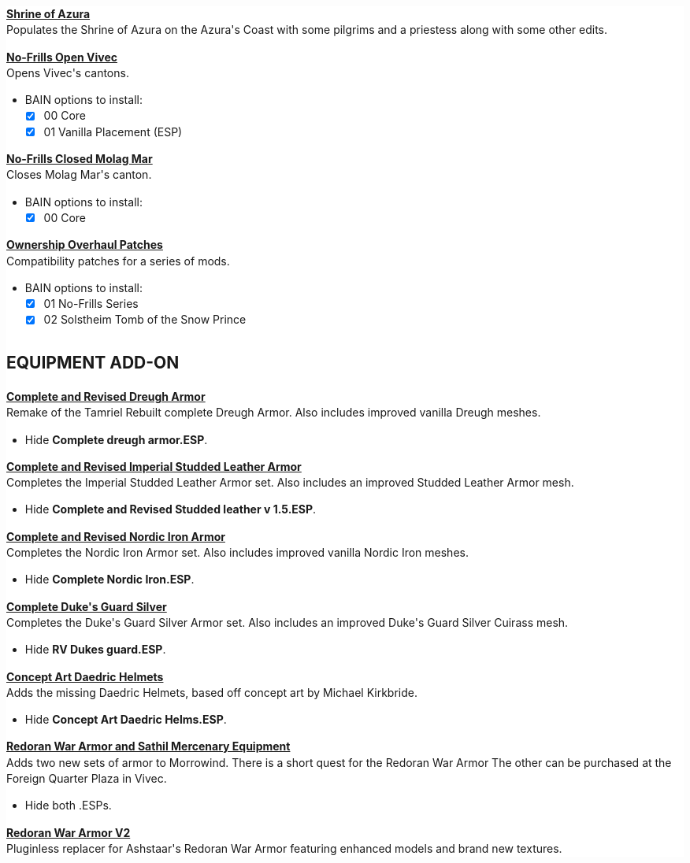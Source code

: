 [**Shrine of Azura**](https://www.nexusmods.com/morrowind/mods/48278)  
Populates the Shrine of Azura on the Azura's Coast with some pilgrims and a priestess along with some other edits. 

[**No-Frills Open Vivec**](https://www.nexusmods.com/morrowind/mods/43714)  
Opens Vivec's cantons.
- BAIN options to install:
  - [X] 00 Core
  - [X] 01 Vanilla Placement (ESP)

[**No-Frills Closed Molag Mar**](https://www.nexusmods.com/morrowind/mods/47190)  
Closes Molag Mar's canton.
- BAIN options to install:
  - [X] 00 Core

[**Ownership Overhaul Patches**](https://www.nexusmods.com/morrowind/mods/49232)  
Compatibility patches for a series of mods.
- BAIN options to install:
  - [X] 01 No-Frills Series
  - [X] 02 Solstheim Tomb of the Snow Prince

## EQUIPMENT ADD-ON

[**Complete and Revised Dreugh Armor**](https://www.nexusmods.com/morrowind/mods/49092)  
Remake of the Tamriel Rebuilt complete Dreugh Armor. Also includes improved vanilla Dreugh meshes.
- Hide **Complete dreugh armor.ESP**.

[**Complete and Revised Imperial Studded Leather Armor**](https://www.nexusmods.com/morrowind/mods/49301)  
Completes the Imperial Studded Leather Armor set. Also includes an improved Studded Leather Armor mesh.
- Hide **Complete and Revised Studded leather v 1.5.ESP**.

[**Complete and Revised Nordic Iron Armor**](https://www.nexusmods.com/morrowind/mods/50166)  
Completes the Nordic Iron Armor set. Also includes improved vanilla Nordic Iron meshes.
- Hide **Complete Nordic Iron.ESP**.

[**Complete Duke's Guard Silver**](https://www.nexusmods.com/morrowind/mods/50481)  
Completes the Duke's Guard Silver Armor set. Also includes an improved Duke's Guard Silver Cuirass mesh.
- Hide **RV Dukes guard.ESP**.

[**Concept Art Daedric Helmets**](https://www.nexusmods.com/morrowind/mods/49534)  
Adds the missing Daedric Helmets, based off concept art by Michael Kirkbride.
- Hide **Concept Art Daedric Helms.ESP**.

[**Redoran War Armor and Sathil Mercenary Equipment**](https://www.nexusmods.com/morrowind/mods/44038)  
Adds two new sets of armor to Morrowind. There is a short quest for the Redoran War Armor The other can be purchased at the Foreign Quarter Plaza in Vivec.
- Hide both .ESPs.

[**Redoran War Armor V2**](https://www.nexusmods.com/morrowind/mods/48770)  
Pluginless replacer for Ashstaar's Redoran War Armor featuring enhanced models and brand new textures.
